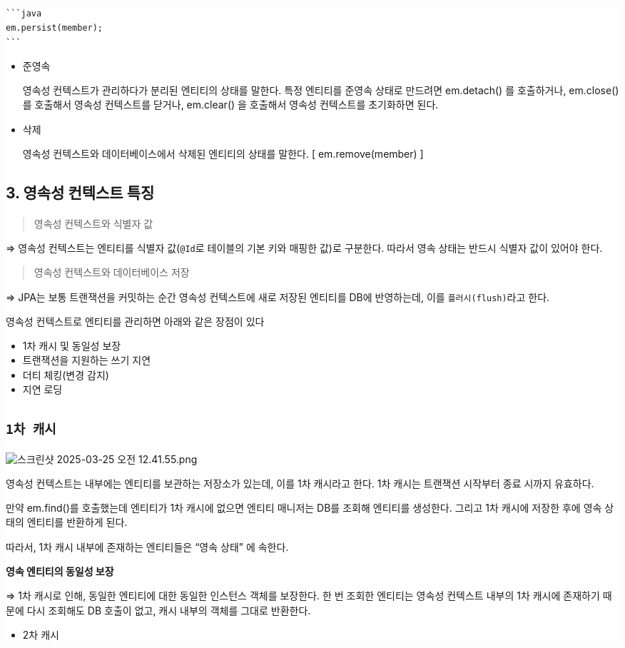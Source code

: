     ```java
    em.persist(member);
    ```
    

- 준영속
    
    영속성 컨텍스트가 관리하다가 분리된 엔티티의 상태를 말한다. 특정 엔티티를 준영속 상태로 만드려면 em.detach() 를 호출하거나, em.close() 를 호출해서 영속성 컨텍스트를 닫거나, em.clear() 을 호출해서 영속성 컨텍스트를 초기화하면 된다.
    

- 삭제
    
    영속성 컨텍스트와 데이터베이스에서 삭제된 엔티티의 상태를 말한다.  [ em.remove(member) ] 
    

## 3. 영속성 컨텍스트 특징

> 영속성 컨텍스트와 식별자 값
> 

⇒  영속성 컨텍스트는 엔티티를 식별자 값(`@Id`로 테이블의 기본 키와 매핑한 값)로 구분한다. 
     따라서 영속 상태는 반드시 식별자 값이 있어야 한다.

> 영속성 컨텍스트와 데이터베이스 저장
> 

⇒ JPA는 보통 트랜잭션을 커밋하는 순간 영속성 컨텍스트에 새로 저장된 엔티티를 DB에 반영하는데,  이를 
    `플러시(flush)`라고 한다.

영속성 컨텍스트로 엔티티를 관리하면 아래와 같은 장점이 있다

- 1차 캐시 및 동일성 보장
- 트랜잭션을 지원하는 쓰기 지연
- 더티 체킹(변경 감지)
- 지연 로딩

## `1차 캐시`

![스크린샷 2025-03-25 오전 12.41.55.png](%E1%84%89%E1%85%B3%E1%84%8F%E1%85%B3%E1%84%85%E1%85%B5%E1%86%AB%E1%84%89%E1%85%A3%E1%86%BA_2025-03-25_%E1%84%8B%E1%85%A9%E1%84%8C%E1%85%A5%E1%86%AB_12.41.55.png)

영속성 컨텍스트는 내부에는 엔티티를 보관하는 저장소가 있는데, 이를 1차 캐시라고 한다. 
1차 캐시는 트랜잭션 시작부터 종료 시까지 유효하다. 

만약 em.find()를 호출했는데 엔티티가 1차 캐시에 없으면 엔티티 매니저는 DB를 조회해 엔티티를 생성한다. 
그리고 1차 캐시에 저장한 후에 영속 상태의 엔티티를 반환하게 된다.

따라서, 1차 캐시 내부에 존재하는 엔티티들은 “영속 상태” 에 속한다. 

**영속 엔티티의 동일성 보장** 

⇒ 1차 캐시로 인해, 동일한 엔티티에 대한 동일한 인스턴스 객체를 보장한다. 한 번 조회한 엔티티는 영속성 컨텍스트 내부의 1차 캐시에 존재하기 때문에 다시 조회해도 DB 호출이 없고, 캐시 내부의 객체를 그대로 반환한다.

- 2차 캐시
    